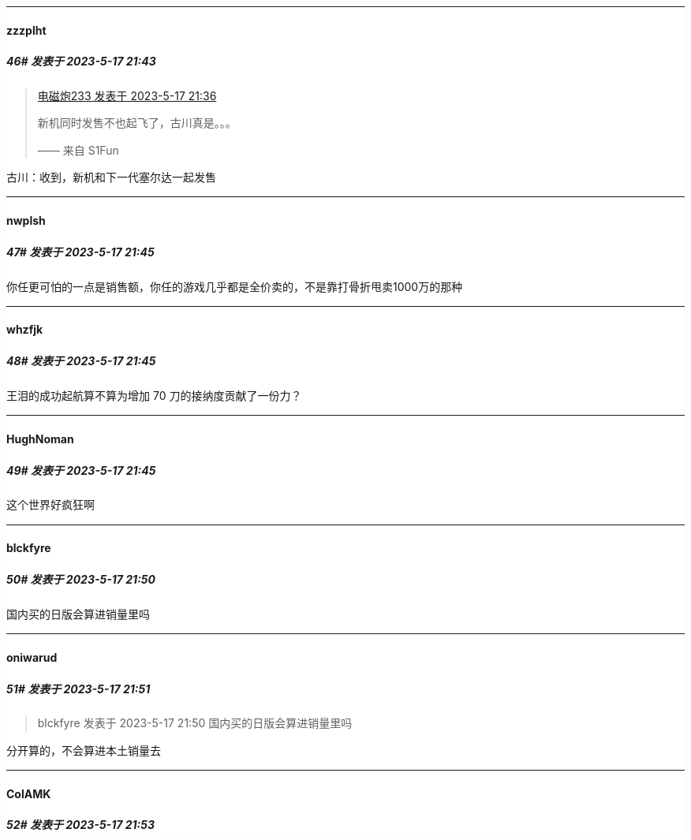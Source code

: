 *****

####  zzzplht  
##### 46#       发表于 2023-5-17 21:43

<blockquote><a href="httphttps://bbs.saraba1st.com/2b/forum.php?mod=redirect&amp;goto=findpost&amp;pid=60881819&amp;ptid=2134711" target="_blank">电磁炮233 发表于 2023-5-17 21:36</a>

新机同时发售不也起飞了，古川真是。。。

—— 来自 S1Fun</blockquote>
古川：收到，新机和下一代塞尔达一起发售

*****

####  nwplsh  
##### 47#       发表于 2023-5-17 21:45

你任更可怕的一点是销售额，你任的游戏几乎都是全价卖的，不是靠打骨折甩卖1000万的那种

*****

####  whzfjk  
##### 48#       发表于 2023-5-17 21:45

王泪的成功起航算不算为增加 70 刀的接纳度贡献了一份力？

*****

####  HughNoman  
##### 49#       发表于 2023-5-17 21:45

这个世界好疯狂啊

*****

####  blckfyre  
##### 50#       发表于 2023-5-17 21:50

国内买的日版会算进销量里吗

*****

####  oniwarud  
##### 51#       发表于 2023-5-17 21:51

<blockquote>blckfyre 发表于 2023-5-17 21:50
国内买的日版会算进销量里吗</blockquote>
分开算的，不会算进本土销量去

*****

####  ColAMK  
##### 52#       发表于 2023-5-17 21:53
